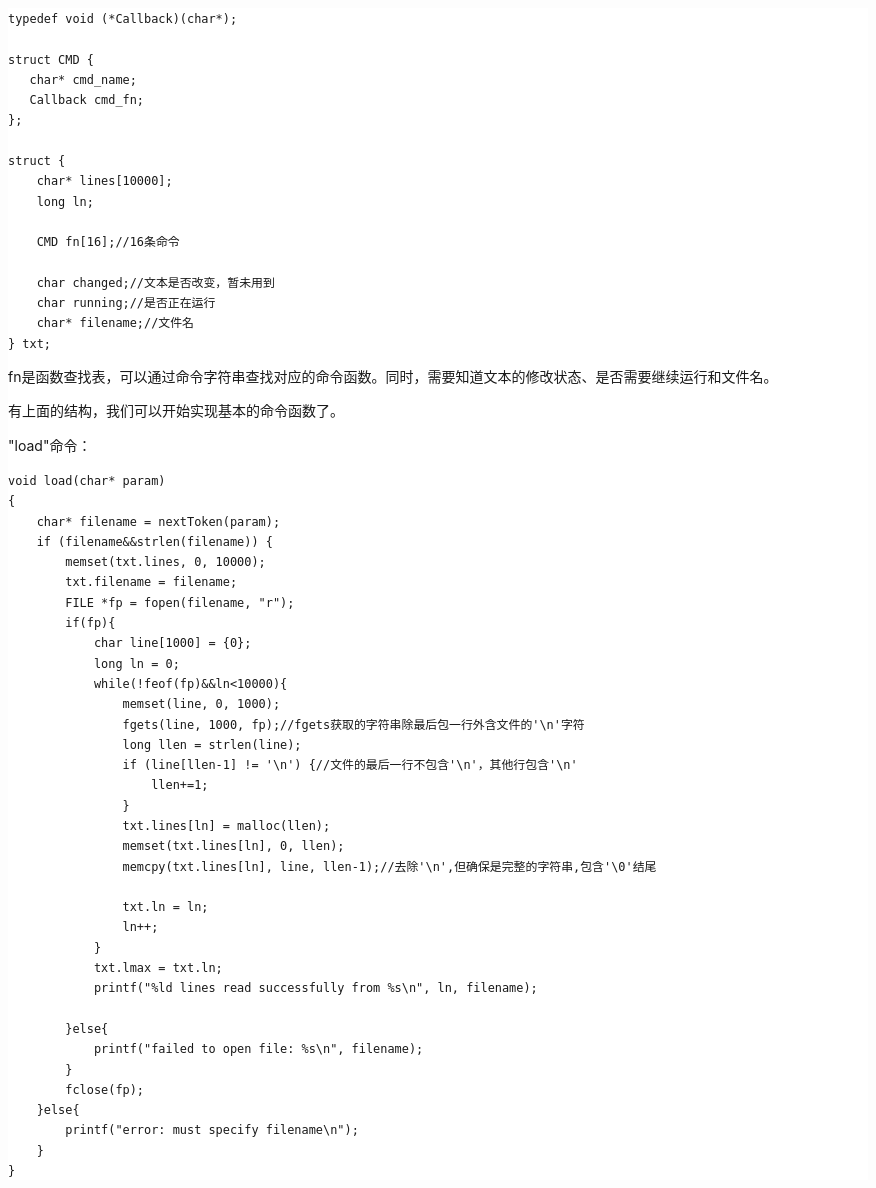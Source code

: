     typedef void (*Callback)(char*);
    
    struct CMD {
       char* cmd_name;
       Callback cmd_fn;
    };

    struct {
        char* lines[10000];
        long ln;

        CMD fn[16];//16条命令
        
        char changed;//文本是否改变，暂未用到
        char running;//是否正在运行
        char* filename;//文件名
    } txt;

fn是函数查找表，可以通过命令字符串查找对应的命令函数。同时，需要知道文本的修改状态、是否需要继续运行和文件名。

有上面的结构，我们可以开始实现基本的命令函数了。

"load"命令：

    void load(char* param)
    {  
        char* filename = nextToken(param);
        if (filename&&strlen(filename)) {
            memset(txt.lines, 0, 10000);
            txt.filename = filename;
            FILE *fp = fopen(filename, "r");
            if(fp){
                char line[1000] = {0};
                long ln = 0;
                while(!feof(fp)&&ln<10000){
                    memset(line, 0, 1000);
                    fgets(line, 1000, fp);//fgets获取的字符串除最后包一行外含文件的'\n'字符
                    long llen = strlen(line);
                    if (line[llen-1] != '\n') {//文件的最后一行不包含'\n'，其他行包含'\n'
                        llen+=1;
                    }
                    txt.lines[ln] = malloc(llen);
                    memset(txt.lines[ln], 0, llen);
                    memcpy(txt.lines[ln], line, llen-1);//去除'\n',但确保是完整的字符串,包含'\0'结尾
                    
                    txt.ln = ln;
                    ln++;
                }
                txt.lmax = txt.ln;
                printf("%ld lines read successfully from %s\n", ln, filename);
                
            }else{
                printf("failed to open file: %s\n", filename);
            }
            fclose(fp);
        }else{
            printf("error: must specify filename\n");
        }
    }
